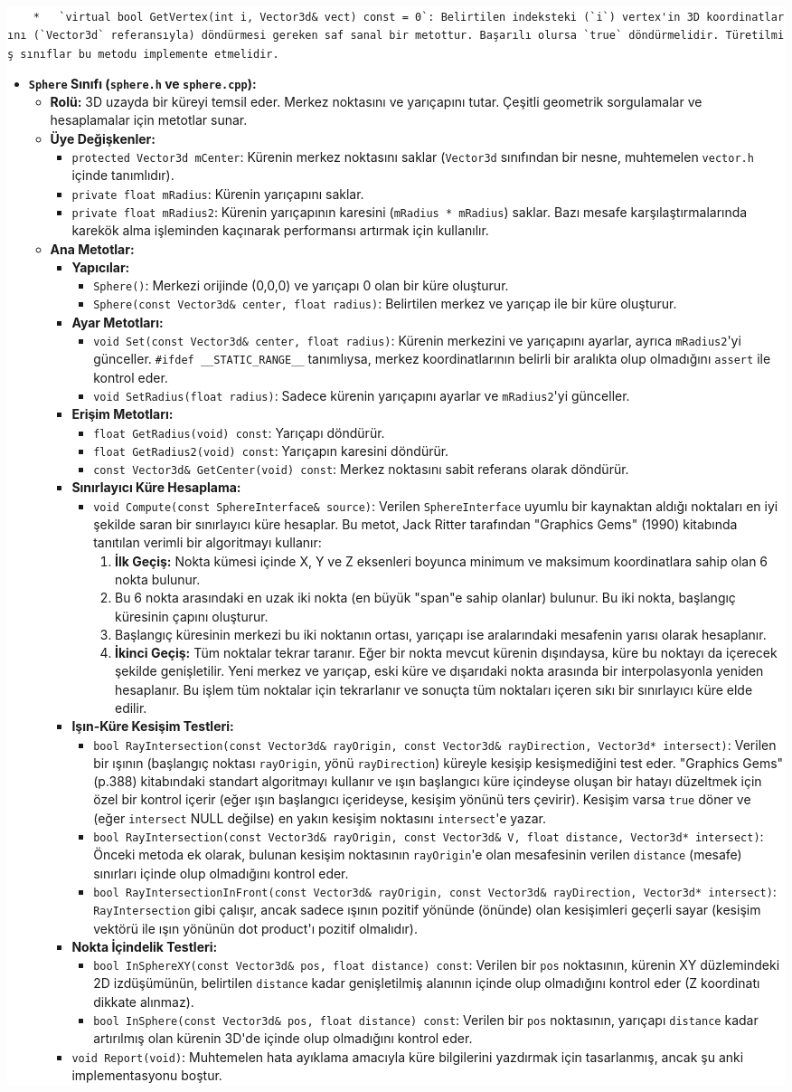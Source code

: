         *   `virtual bool GetVertex(int i, Vector3d& vect) const = 0`: Belirtilen indeksteki (`i`) vertex'in 3D koordinatlarını (`Vector3d` referansıyla) döndürmesi gereken saf sanal bir metottur. Başarılı olursa `true` döndürmelidir. Türetilmiş sınıflar bu metodu implemente etmelidir.

*   **`Sphere` Sınıfı (`sphere.h` ve `sphere.cpp`):**
    *   **Rolü:** 3D uzayda bir küreyi temsil eder. Merkez noktasını ve yarıçapını tutar. Çeşitli geometrik sorgulamalar ve hesaplamalar için metotlar sunar.
    *   **Üye Değişkenler:**
        *   `protected Vector3d mCenter`: Kürenin merkez noktasını saklar (`Vector3d` sınıfından bir nesne, muhtemelen `vector.h` içinde tanımlıdır).
        *   `private float mRadius`: Kürenin yarıçapını saklar.
        *   `private float mRadius2`: Kürenin yarıçapının karesini (`mRadius * mRadius`) saklar. Bazı mesafe karşılaştırmalarında karekök alma işleminden kaçınarak performansı artırmak için kullanılır.
    *   **Ana Metotlar:**
        *   **Yapıcılar:**
            *   `Sphere()`: Merkezi orijinde (0,0,0) ve yarıçapı 0 olan bir küre oluşturur.
            *   `Sphere(const Vector3d& center, float radius)`: Belirtilen merkez ve yarıçap ile bir küre oluşturur.
        *   **Ayar Metotları:**
            *   `void Set(const Vector3d& center, float radius)`: Kürenin merkezini ve yarıçapını ayarlar, ayrıca `mRadius2`'yi günceller. `#ifdef __STATIC_RANGE__` tanımlıysa, merkez koordinatlarının belirli bir aralıkta olup olmadığını `assert` ile kontrol eder.
            *   `void SetRadius(float radius)`: Sadece kürenin yarıçapını ayarlar ve `mRadius2`'yi günceller.
        *   **Erişim Metotları:**
            *   `float GetRadius(void) const`: Yarıçapı döndürür.
            *   `float GetRadius2(void) const`: Yarıçapın karesini döndürür.
            *   `const Vector3d& GetCenter(void) const`: Merkez noktasını sabit referans olarak döndürür.
        *   **Sınırlayıcı Küre Hesaplama:**
            *   `void Compute(const SphereInterface& source)`: Verilen `SphereInterface` uyumlu bir kaynaktan aldığı noktaları en iyi şekilde saran bir sınırlayıcı küre hesaplar. Bu metot, Jack Ritter tarafından "Graphics Gems" (1990) kitabında tanıtılan verimli bir algoritmayı kullanır:
                1.  **İlk Geçiş:** Nokta kümesi içinde X, Y ve Z eksenleri boyunca minimum ve maksimum koordinatlara sahip olan 6 nokta bulunur.
                2.  Bu 6 nokta arasındaki en uzak iki nokta (en büyük "span"e sahip olanlar) bulunur. Bu iki nokta, başlangıç küresinin çapını oluşturur.
                3.  Başlangıç küresinin merkezi bu iki noktanın ortası, yarıçapı ise aralarındaki mesafenin yarısı olarak hesaplanır.
                4.  **İkinci Geçiş:** Tüm noktalar tekrar taranır. Eğer bir nokta mevcut kürenin dışındaysa, küre bu noktayı da içerecek şekilde genişletilir. Yeni merkez ve yarıçap, eski küre ve dışarıdaki nokta arasında bir interpolasyonla yeniden hesaplanır. Bu işlem tüm noktalar için tekrarlanır ve sonuçta tüm noktaları içeren sıkı bir sınırlayıcı küre elde edilir.
        *   **Işın-Küre Kesişim Testleri:**
            *   `bool RayIntersection(const Vector3d& rayOrigin, const Vector3d& rayDirection, Vector3d* intersect)`: Verilen bir ışının (başlangıç noktası `rayOrigin`, yönü `rayDirection`) küreyle kesişip kesişmediğini test eder. "Graphics Gems" (p.388) kitabındaki standart algoritmayı kullanır ve ışın başlangıcı küre içindeyse oluşan bir hatayı düzeltmek için özel bir kontrol içerir (eğer ışın başlangıcı içerideyse, kesişim yönünü ters çevirir). Kesişim varsa `true` döner ve (eğer `intersect` NULL değilse) en yakın kesişim noktasını `intersect`'e yazar.
            *   `bool RayIntersection(const Vector3d& rayOrigin, const Vector3d& V, float distance, Vector3d* intersect)`: Önceki metoda ek olarak, bulunan kesişim noktasının `rayOrigin`'e olan mesafesinin verilen `distance` (mesafe) sınırları içinde olup olmadığını kontrol eder.
            *   `bool RayIntersectionInFront(const Vector3d& rayOrigin, const Vector3d& rayDirection, Vector3d* intersect)`: `RayIntersection` gibi çalışır, ancak sadece ışının pozitif yönünde (önünde) olan kesişimleri geçerli sayar (kesişim vektörü ile ışın yönünün dot product'ı pozitif olmalıdır).
        *   **Nokta İçindelik Testleri:**
            *   `bool InSphereXY(const Vector3d& pos, float distance) const`: Verilen bir `pos` noktasının, kürenin XY düzlemindeki 2D izdüşümünün, belirtilen `distance` kadar genişletilmiş alanının içinde olup olmadığını kontrol eder (Z koordinatı dikkate alınmaz).
            *   `bool InSphere(const Vector3d& pos, float distance) const`: Verilen bir `pos` noktasının, yarıçapı `distance` kadar artırılmış olan kürenin 3D'de içinde olup olmadığını kontrol eder.
        *   `void Report(void)`: Muhtemelen hata ayıklama amacıyla küre bilgilerini yazdırmak için tasarlanmış, ancak şu anki implementasyonu boştur.
